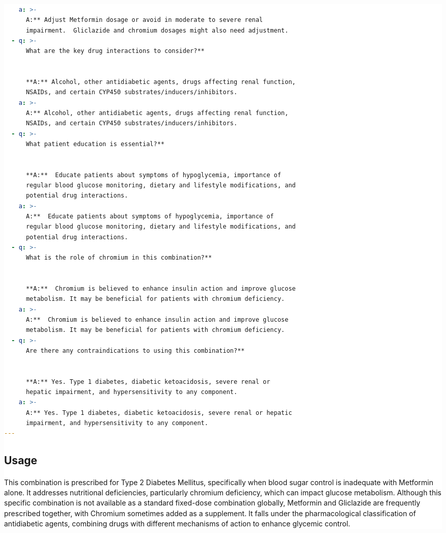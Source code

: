 ```yaml
    a: >-
      A:** Adjust Metformin dosage or avoid in moderate to severe renal
      impairment.  Gliclazide and chromium dosages might also need adjustment.
  - q: >-
      What are the key drug interactions to consider?**


      **A:** Alcohol, other antidiabetic agents, drugs affecting renal function,
      NSAIDs, and certain CYP450 substrates/inducers/inhibitors.
    a: >-
      A:** Alcohol, other antidiabetic agents, drugs affecting renal function,
      NSAIDs, and certain CYP450 substrates/inducers/inhibitors.
  - q: >-
      What patient education is essential?**


      **A:**  Educate patients about symptoms of hypoglycemia, importance of
      regular blood glucose monitoring, dietary and lifestyle modifications, and
      potential drug interactions.
    a: >-
      A:**  Educate patients about symptoms of hypoglycemia, importance of
      regular blood glucose monitoring, dietary and lifestyle modifications, and
      potential drug interactions.
  - q: >-
      What is the role of chromium in this combination?**


      **A:**  Chromium is believed to enhance insulin action and improve glucose
      metabolism. It may be beneficial for patients with chromium deficiency.
    a: >-
      A:**  Chromium is believed to enhance insulin action and improve glucose
      metabolism. It may be beneficial for patients with chromium deficiency.
  - q: >-
      Are there any contraindications to using this combination?**


      **A:** Yes. Type 1 diabetes, diabetic ketoacidosis, severe renal or
      hepatic impairment, and hypersensitivity to any component.
    a: >-
      A:** Yes. Type 1 diabetes, diabetic ketoacidosis, severe renal or hepatic
      impairment, and hypersensitivity to any component.
---
```

## **Usage**

This combination is prescribed for Type 2 Diabetes Mellitus, specifically when blood sugar control is inadequate with Metformin alone.  It addresses nutritional deficiencies, particularly chromium deficiency, which can impact glucose metabolism. Although this specific combination is not available as a standard fixed-dose combination globally, Metformin and Gliclazide are frequently prescribed together, with Chromium sometimes added as a supplement. It falls under the pharmacological classification of antidiabetic agents, combining drugs with different mechanisms of action to enhance glycemic control.
